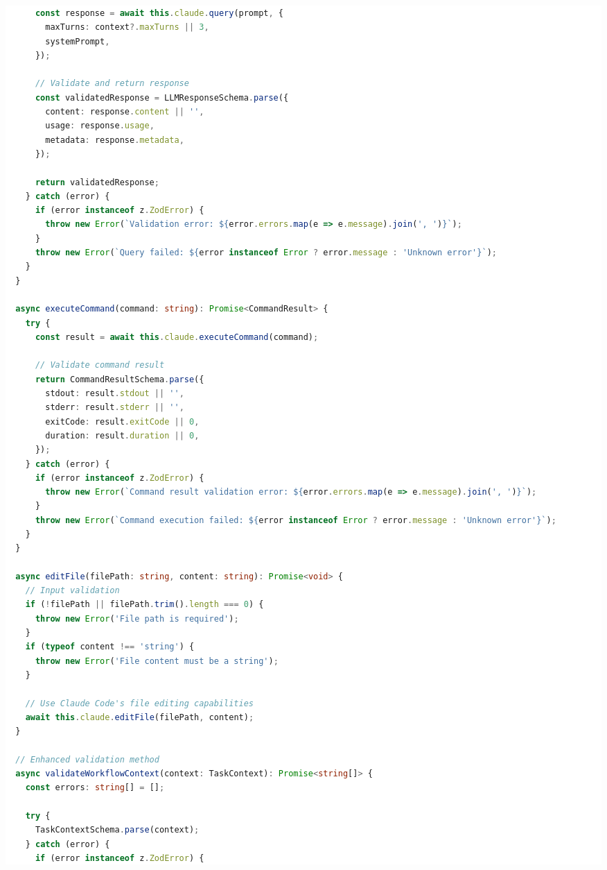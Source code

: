 ```typescript
      const response = await this.claude.query(prompt, {
        maxTurns: context?.maxTurns || 3,
        systemPrompt,
      });
      
      // Validate and return response
      const validatedResponse = LLMResponseSchema.parse({
        content: response.content || '',
        usage: response.usage,
        metadata: response.metadata,
      });
      
      return validatedResponse;
    } catch (error) {
      if (error instanceof z.ZodError) {
        throw new Error(`Validation error: ${error.errors.map(e => e.message).join(', ')}`);
      }
      throw new Error(`Query failed: ${error instanceof Error ? error.message : 'Unknown error'}`);
    }
  }
  
  async executeCommand(command: string): Promise<CommandResult> {
    try {
      const result = await this.claude.executeCommand(command);
      
      // Validate command result
      return CommandResultSchema.parse({
        stdout: result.stdout || '',
        stderr: result.stderr || '',
        exitCode: result.exitCode || 0,
        duration: result.duration || 0,
      });
    } catch (error) {
      if (error instanceof z.ZodError) {
        throw new Error(`Command result validation error: ${error.errors.map(e => e.message).join(', ')}`);
      }
      throw new Error(`Command execution failed: ${error instanceof Error ? error.message : 'Unknown error'}`);
    }
  }
  
  async editFile(filePath: string, content: string): Promise<void> {
    // Input validation
    if (!filePath || filePath.trim().length === 0) {
      throw new Error('File path is required');
    }
    if (typeof content !== 'string') {
      throw new Error('File content must be a string');
    }
    
    // Use Claude Code's file editing capabilities  
    await this.claude.editFile(filePath, content);
  }
  
  // Enhanced validation method
  async validateWorkflowContext(context: TaskContext): Promise<string[]> {
    const errors: string[] = [];
    
    try {
      TaskContextSchema.parse(context);
    } catch (error) {
      if (error instanceof z.ZodError) {
```